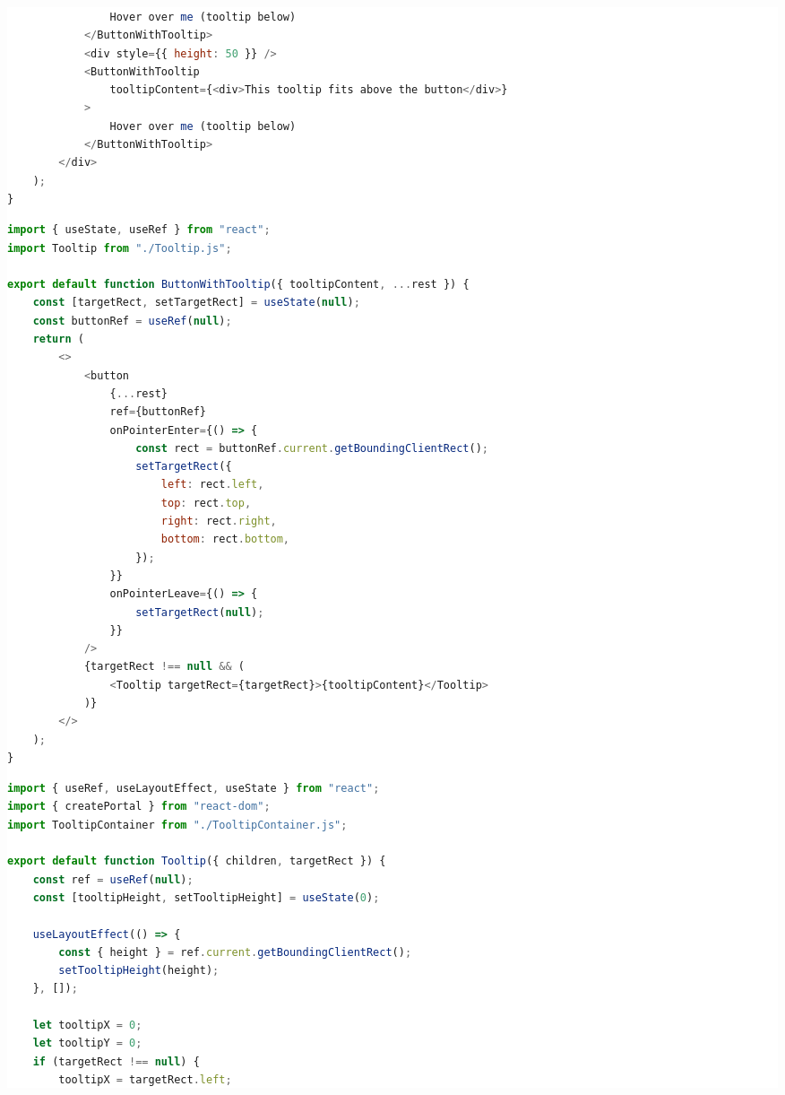 ```js
				Hover over me (tooltip below)
			</ButtonWithTooltip>
			<div style={{ height: 50 }} />
			<ButtonWithTooltip
				tooltipContent={<div>This tooltip fits above the button</div>}
			>
				Hover over me (tooltip below)
			</ButtonWithTooltip>
		</div>
	);
}
```

```js
import { useState, useRef } from "react";
import Tooltip from "./Tooltip.js";

export default function ButtonWithTooltip({ tooltipContent, ...rest }) {
	const [targetRect, setTargetRect] = useState(null);
	const buttonRef = useRef(null);
	return (
		<>
			<button
				{...rest}
				ref={buttonRef}
				onPointerEnter={() => {
					const rect = buttonRef.current.getBoundingClientRect();
					setTargetRect({
						left: rect.left,
						top: rect.top,
						right: rect.right,
						bottom: rect.bottom,
					});
				}}
				onPointerLeave={() => {
					setTargetRect(null);
				}}
			/>
			{targetRect !== null && (
				<Tooltip targetRect={targetRect}>{tooltipContent}</Tooltip>
			)}
		</>
	);
}
```

```js
import { useRef, useLayoutEffect, useState } from "react";
import { createPortal } from "react-dom";
import TooltipContainer from "./TooltipContainer.js";

export default function Tooltip({ children, targetRect }) {
	const ref = useRef(null);
	const [tooltipHeight, setTooltipHeight] = useState(0);

	useLayoutEffect(() => {
		const { height } = ref.current.getBoundingClientRect();
		setTooltipHeight(height);
	}, []);

	let tooltipX = 0;
	let tooltipY = 0;
	if (targetRect !== null) {
		tooltipX = targetRect.left;
```